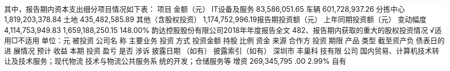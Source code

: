 其中，报告期内资本支出细分项目情况如下表：
项目
金额（元）
IT设备及服务
83,586,051.65
车辆
601,728,937.26
分拣中心
1,819,203,378.84
土地
435,482,585.89
其他（含股权投资）
1,174,752,996.19报告期投资额（元）
上年同期投资额（元）
变动幅度
4,114,753,949.83
1,659,188,250.15
148.00%
韵达控股股份有限公司2018年年度报告全文
482、报告期内获取的重大的股权投资情况
√适用□不适用
单位：元
被投资
公司名
称
主要业务
投资
方式
投资金额
持股
比例
资金
来源
合作方
投资
期限
产品
类型
截至资产负
债表日的进
展情况
预计
收益
本期
投资
盈亏
是否
涉诉
披露日期
（如有）
披露索引（如有）
深圳市
丰巢科
技有限
公司
国内贸易、计算机技术转
让及技术服务；现代物流
技术与物流公共服务系
统的开发；仓储服务等
增资
269,345,795
.00
2.99%
自有